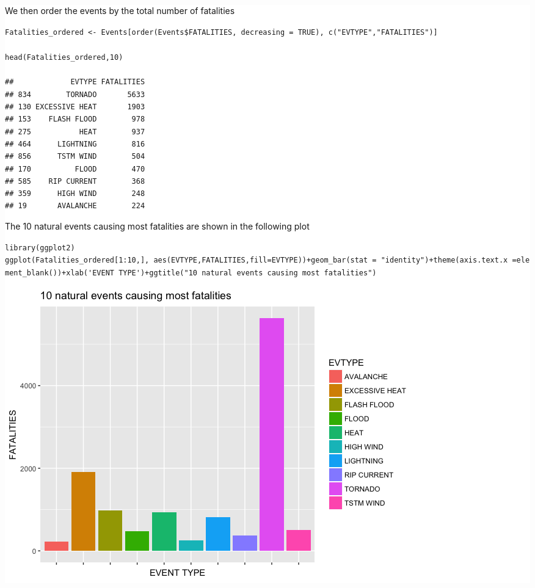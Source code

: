 We then order the events by the total number of fatalities

    Fatalities_ordered <- Events[order(Events$FATALITIES, decreasing = TRUE), c("EVTYPE","FATALITIES")]

    head(Fatalities_ordered,10)

    ##             EVTYPE FATALITIES
    ## 834        TORNADO       5633
    ## 130 EXCESSIVE HEAT       1903
    ## 153    FLASH FLOOD        978
    ## 275           HEAT        937
    ## 464      LIGHTNING        816
    ## 856      TSTM WIND        504
    ## 170          FLOOD        470
    ## 585    RIP CURRENT        368
    ## 359      HIGH WIND        248
    ## 19       AVALANCHE        224

The 10 natural events causing most fatalities are shown in the following
plot

    library(ggplot2)
    ggplot(Fatalities_ordered[1:10,], aes(EVTYPE,FATALITIES,fill=EVTYPE))+geom_bar(stat = "identity")+theme(axis.text.x =element_blank())+xlab('EVENT TYPE')+ggtitle("10 natural events causing most fatalities")

![](Storm_weather_events_analysis_files/figure-markdown_strict/unnamed-chunk-5-1.png)
